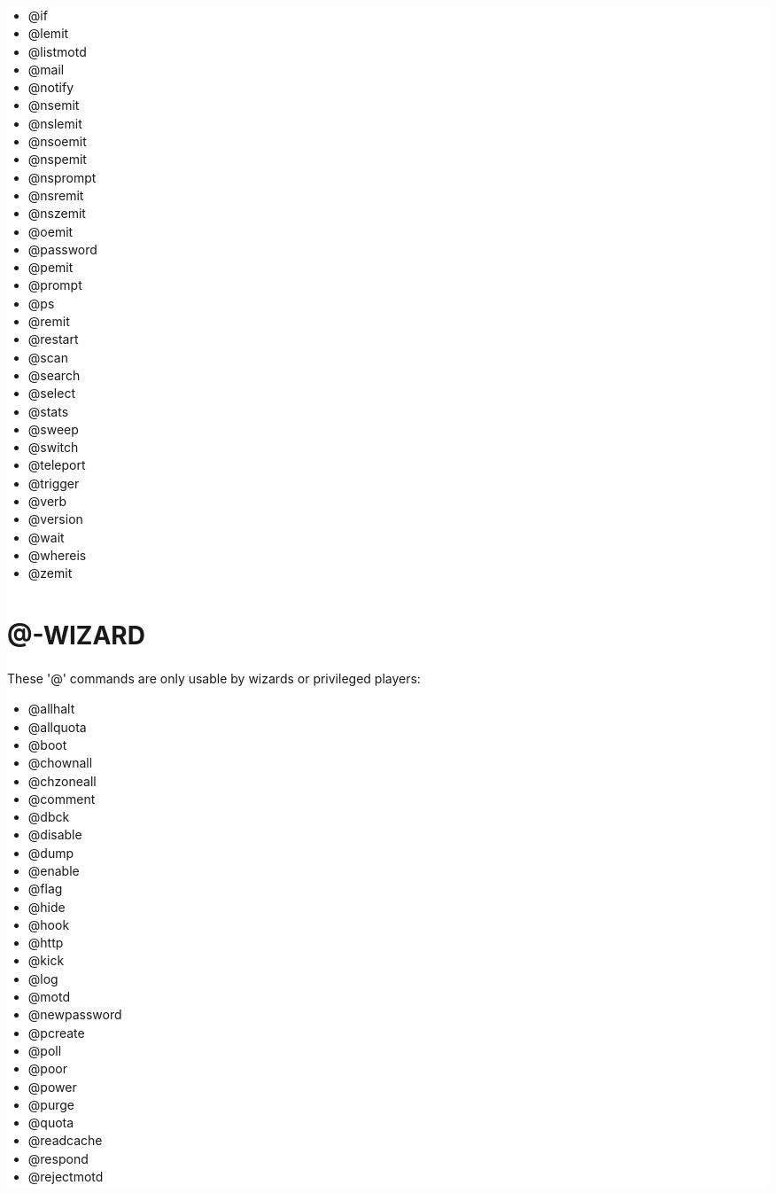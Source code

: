 - @if
- @lemit
- @listmotd
- @mail
- @notify
- @nsemit
- @nslemit
- @nsoemit
- @nspemit
- @nsprompt
- @nsremit
- @nszemit
- @oemit
- @password
- @pemit
- @prompt
- @ps
- @remit
- @restart
- @scan
- @search
- @select
- @stats
- @sweep
- @switch
- @teleport
- @trigger
- @verb
- @version
- @wait
- @whereis
- @zemit

# @-WIZARD
These '@' commands are only usable by wizards or privileged players:

- @allhalt
- @allquota
- @boot
- @chownall
- @chzoneall
- @comment
- @dbck
- @disable
- @dump
- @enable
- @flag
- @hide
- @hook
- @http
- @kick
- @log
- @motd
- @newpassword
- @pcreate
- @poll
- @poor
- @power
- @purge
- @quota
- @readcache
- @respond
- @rejectmotd